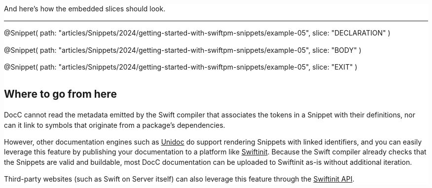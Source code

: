 And here’s how the embedded slices should look.

---

@Snippet(
    path: "articles/Snippets/2024/getting-started-with-swiftpm-snippets/example-05",
    slice: "DECLARATION" 
)

@Snippet(
    path: "articles/Snippets/2024/getting-started-with-swiftpm-snippets/example-05",
    slice: "BODY" 
)

@Snippet(
    path: "articles/Snippets/2024/getting-started-with-swiftpm-snippets/example-05",
    slice: "EXIT" 
)

## Where to go from here

DocC cannot read the metadata emitted by the Swift compiler that associates the tokens in a Snippet with their definitions, nor can it link to symbols that originate from a package’s dependencies.

However, other documentation engines such as [Unidoc](https://github.com/tayloraswift/swift-unidoc) do support rendering Snippets with linked identifiers, and you can easily leverage this feature by publishing your documentation to a platform like [Swiftinit](https://swiftinit.org/help/self-serve). Because the Swift compiler already checks that the Snippets are valid and buildable, most DocC documentation can be uploaded to Swiftinit as-is without additional iteration.

Third-party websites (such as Swift on Server itself) can also leverage this feature through the [Swiftinit API](https://swiftinit.org/help/exporting-articles).
